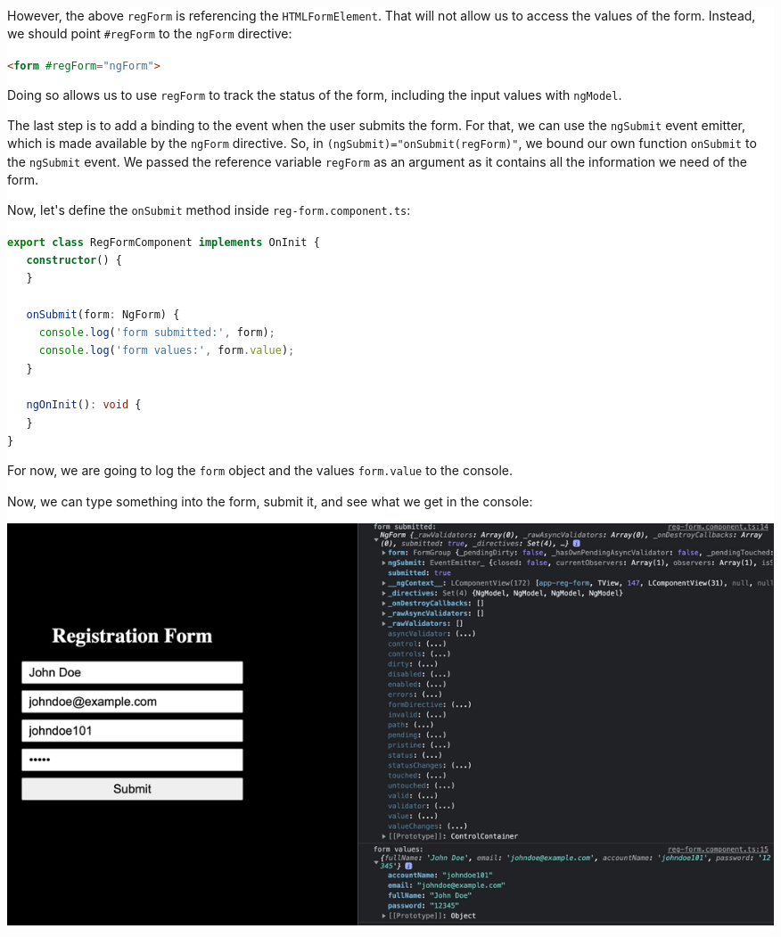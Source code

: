However, the above  `regForm` is referencing the `HTMLFormElement`. That will not allow us to access the values of the form. Instead, we should point `#regForm` to the `ngForm` directive:

```html
<form #regForm="ngForm">
```

Doing so allows us to use `regForm` to track the status of the form, including the input values with `ngModel`.

The last step is to add a binding to the event when the user submits the form. For that, we can use the `ngSubmit` event emitter, which is made available by the `ngForm` directive. So, in `(ngSubmit)="onSubmit(regForm)"`, we bound our own function `onSubmit` to the `ngSubmit` event. We passed the reference variable `regForm` as an argument as it contains all the information we need of the form.

Now, let's define the `onSubmit` method inside `reg-form.component.ts`:

```typescript
export class RegFormComponent implements OnInit {  
   constructor() {  
   }  
  
   onSubmit(form: NgForm) {  
     console.log('form submitted:', form);  
     console.log('form values:', form.value);  
   }  
  
   ngOnInit(): void {  
   }  
}
```

For now, we are going to log the `form` object and the values `form.value` to the console.

Now, we can type something into the form, submit it, and see what we get in the console:

![console after form submission](assets/images/ch6/template_form_demo_2.jpg)
